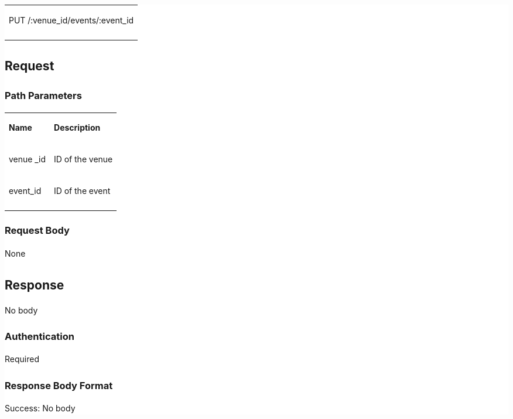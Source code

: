 <table>
<tbody>
<tr class="odd">
<td><p>PUT /:venue_id/events/:event_id</p></td>
</tr>
<tr class="even">
<td></td>
</tr>
</tbody>
</table>

## Request

### Path Parameters

<table>
<tbody>
<tr class="odd">
<td><p><strong>Name</strong></p></td>
<td><p><strong>Description</strong></p></td>
</tr>
<tr class="even">
<td><p>venue _id</p></td>
<td><p>ID of the venue</p></td>
</tr>
<tr class="odd">
<td><p>event_id</p></td>
<td><p>ID of the event</p></td>
</tr>
<tr class="even">
<td></td>
<td></td>
</tr>
</tbody>
</table>

### Request Body

None

## Response

No body

### Authentication

Required

### Response Body Format

Success: No body
